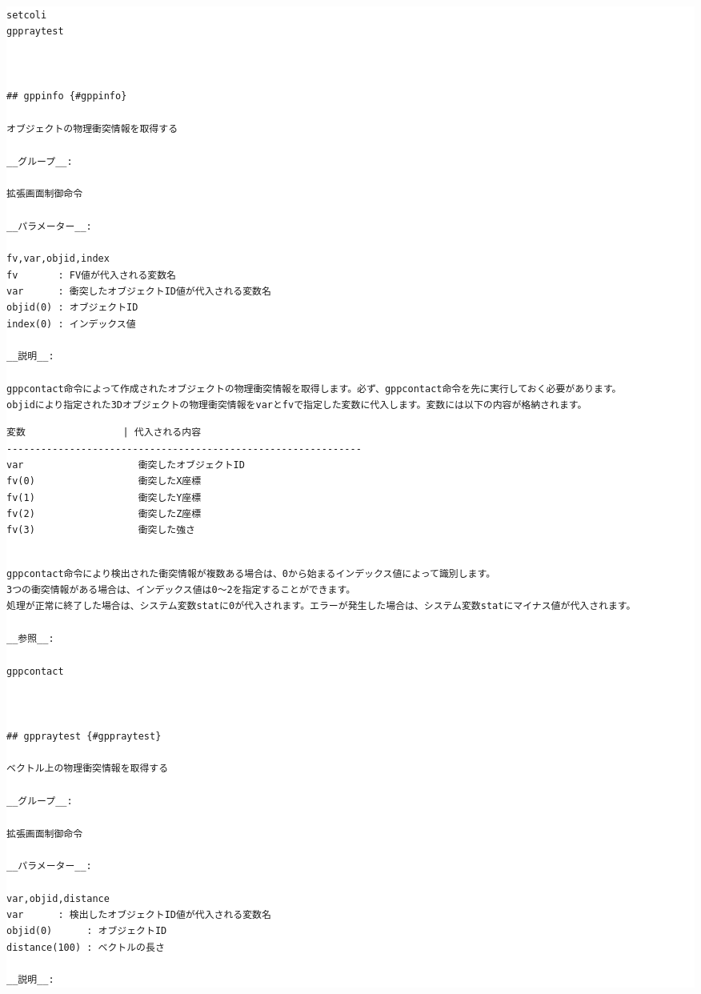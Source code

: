 ```
setcoli
gppraytest



## gppinfo {#gppinfo}

オブジェクトの物理衝突情報を取得する

__グループ__:

拡張画面制御命令

__パラメーター__:

fv,var,objid,index
fv       : FV値が代入される変数名
var      : 衝突したオブジェクトID値が代入される変数名
objid(0) : オブジェクトID
index(0) : インデックス値

__説明__:

gppcontact命令によって作成されたオブジェクトの物理衝突情報を取得します。必ず、gppcontact命令を先に実行しておく必要があります。
objidにより指定された3Dオブジェクトの物理衝突情報をvarとfvで指定した変数に代入します。変数には以下の内容が格納されます。

```

    変数                 | 代入される内容
    --------------------------------------------------------------
	var                    衝突したオブジェクトID
    fv(0)                  衝突したX座標
    fv(1)                  衝突したY座標
    fv(2)                  衝突したZ座標
    fv(3)                  衝突した強さ

```

gppcontact命令により検出された衝突情報が複数ある場合は、0から始まるインデックス値によって識別します。
3つの衝突情報がある場合は、インデックス値は0〜2を指定することができます。
処理が正常に終了した場合は、システム変数statに0が代入されます。エラーが発生した場合は、システム変数statにマイナス値が代入されます。

__参照__:

gppcontact



## gppraytest {#gppraytest}

ベクトル上の物理衝突情報を取得する

__グループ__:

拡張画面制御命令

__パラメーター__:

var,objid,distance
var      : 検出したオブジェクトID値が代入される変数名
objid(0)      : オブジェクトID
distance(100) : ベクトルの長さ

__説明__:
```